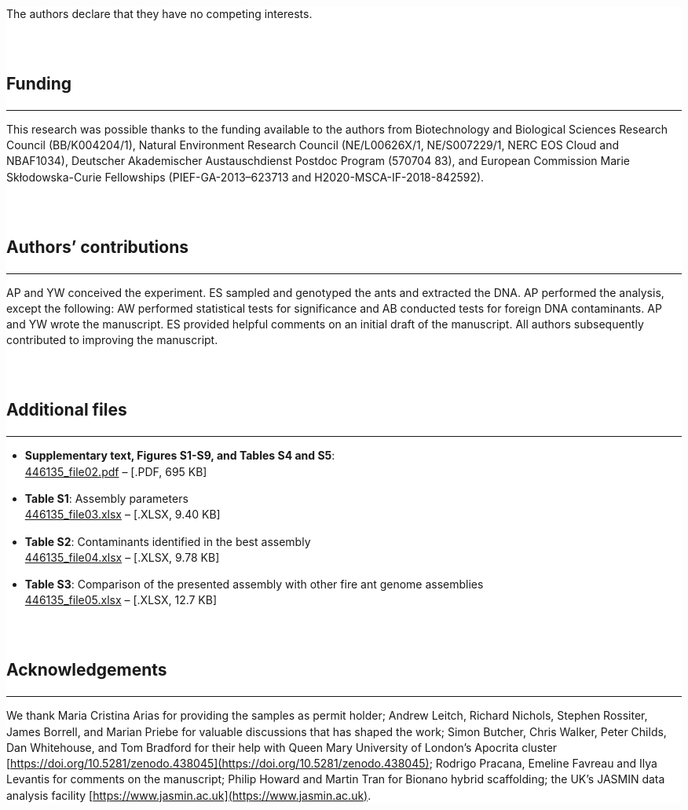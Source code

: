 The authors declare that they have no competing interests.

<br />

## Funding
<hr />

This research was possible thanks to the funding available to the authors from Biotechnology and Biological Sciences Research Council (BB/K004204/1), Natural Environment Research Council (NE/L00626X/1, NE/S007229/1, NERC EOS Cloud and NBAF1034), Deutscher Akademischer Austauschdienst Postdoc Program (570704 83), and European Commission Marie Skłodowska-Curie Fellowships (PIEF-GA-2013–623713 and H2020-MSCA-IF-2018-842592).

<br />

## Authors’ contributions
<hr />

AP and YW conceived the experiment. ES sampled and genotyped the ants and extracted the DNA. AP performed the analysis, except the following: AW performed statistical tests for significance and AB conducted tests for foreign DNA contaminants. AP and YW wrote the manuscript. ES provided helpful comments on an initial draft of the manuscript. All authors subsequently contributed to improving the manuscript.

<br />

## Additional files
<hr />

- **Supplementary text, Figures S1-S9, and Tables S4 and S5**: <br />
[446135_file02.pdf](/publications/2021-parameter-exploration-improves-the-accuracy/446135_file02.pdf) – [.PDF, 695 KB]

- **Table S1**: Assembly parameters <br />
[446135_file03.xlsx](/publications/2021-parameter-exploration-improves-the-accuracy/446135_file03.xlsx) – [.XLSX, 9.40 KB]

- **Table S2**: Contaminants identified in the best assembly <br />
[446135_file04.xlsx](/publications/2021-parameter-exploration-improves-the-accuracy/446135_file04.xlsx) – [.XLSX, 9.78 KB]

- **Table S3**: Comparison of the presented assembly with other fire ant genome assemblies <br />
[446135_file05.xlsx](/publications/2021-parameter-exploration-improves-the-accuracy/446135_file05.xlsx) – [.XLSX, 12.7 KB]

<br />

## Acknowledgements
<hr />

We thank Maria Cristina Arias for providing the samples as permit holder; Andrew Leitch, Richard Nichols, Stephen Rossiter, James Borrell, and Marian Priebe for valuable discussions that has shaped the work; Simon Butcher, Chris Walker, Peter Childs, Dan Whitehouse, and Tom Bradford for their help with Queen Mary University of London’s Apocrita cluster [https://doi.org/10.5281/zenodo.438045](https://doi.org/10.5281/zenodo.438045); Rodrigo Pracana, Emeline Favreau and Ilya Levantis for comments on the manuscript; Philip Howard and Martin Tran for Bionano hybrid scaffolding; the UK’s JASMIN data analysis facility [https://www.jasmin.ac.uk](https://www.jasmin.ac.uk).
